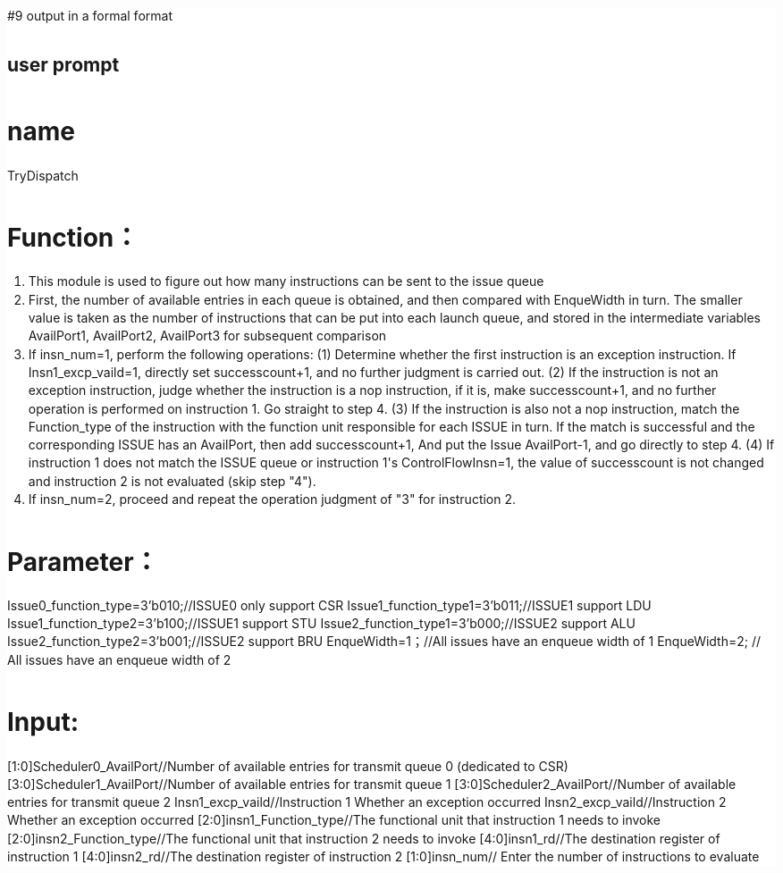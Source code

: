 ```xml
```
#9 output in a formal format


## user prompt
# name
TryDispatch
# Function：
1. This module is used to figure out how many instructions can be sent to the issue queue
2. First, the number of available entries in each queue is obtained, and then compared with EnqueWidth in turn. The smaller value is taken as the number of instructions that can be put into each launch queue, and stored in the intermediate variables AvailPort1, AvailPort2, AvailPort3 for subsequent comparison
3. If insn_num=1, perform the following operations:
(1) Determine whether the first instruction is an exception instruction. If Insn1_excp_vaild=1, directly set successcount+1, and no further judgment is carried out.
(2) If the instruction is not an exception instruction, judge whether the instruction is a nop instruction, if it is, make successcount+1, and no further operation is performed on instruction 1. Go straight to step 4.
(3) If the instruction is also not a nop instruction, match the Function_type of the instruction with the function unit responsible for each ISSUE in turn. If the match is successful and the corresponding ISSUE has an AvailPort, then add successcount+1, And put the Issue AvailPort-1, and go directly to step 4.
(4) If instruction 1 does not match the ISSUE queue or instruction 1's ControlFlowInsn=1, the value of successcount is not changed and instruction 2 is not evaluated (skip step "4").
4. If insn_num=2, proceed and repeat the operation judgment of "3" for instruction 2.
# Parameter：
Issue0_function_type=3’b010;//ISSUE0 only support CSR
Issue1_function_type1=3’b011;//ISSUE1 support LDU
Issue1_function_type2=3’b100;//ISSUE1 support STU
Issue2_function_type1=3’b000;//ISSUE2 support ALU
Issue2_function_type2=3’b001;//ISSUE2 support BRU
EnqueWidth=1；//All issues have an enqueue width of 1
EnqueWidth=2; // All issues have an enqueue width of 2

# Input:
[1:0]Scheduler0_AvailPort//Number of available entries for transmit queue 0 (dedicated to CSR)
[3:0]Scheduler1_AvailPort//Number of available entries for transmit queue 1
[3:0]Scheduler2_AvailPort//Number of available entries for transmit queue 2 
Insn1_excp_vaild//Instruction 1 Whether an exception occurred
Insn2_excp_vaild//Instruction 2 Whether an exception occurred
[2:0]insn1_Function_type//The functional unit that instruction 1 needs to invoke
[2:0]insn2_Function_type//The functional unit that instruction 2 needs to invoke
[4:0]insn1_rd//The destination register of instruction 1
[4:0]insn2_rd//The destination register of instruction 2
[1:0]insn_num// Enter the number of instructions to evaluate

